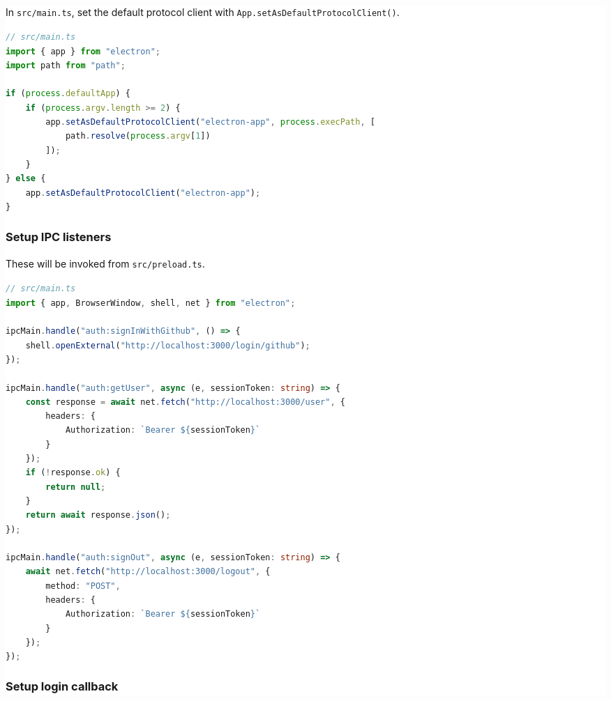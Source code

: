 In `src/main.ts`, set the default protocol client with `App.setAsDefaultProtocolClient()`.

```ts
// src/main.ts
import { app } from "electron";
import path from "path";

if (process.defaultApp) {
	if (process.argv.length >= 2) {
		app.setAsDefaultProtocolClient("electron-app", process.execPath, [
			path.resolve(process.argv[1])
		]);
	}
} else {
	app.setAsDefaultProtocolClient("electron-app");
}
```

### Setup IPC listeners

These will be invoked from `src/preload.ts`.

```ts
// src/main.ts
import { app, BrowserWindow, shell, net } from "electron";

ipcMain.handle("auth:signInWithGithub", () => {
	shell.openExternal("http://localhost:3000/login/github");
});

ipcMain.handle("auth:getUser", async (e, sessionToken: string) => {
	const response = await net.fetch("http://localhost:3000/user", {
		headers: {
			Authorization: `Bearer ${sessionToken}`
		}
	});
	if (!response.ok) {
		return null;
	}
	return await response.json();
});

ipcMain.handle("auth:signOut", async (e, sessionToken: string) => {
	await net.fetch("http://localhost:3000/logout", {
		method: "POST",
		headers: {
			Authorization: `Bearer ${sessionToken}`
		}
	});
});
```

### Setup login callback
